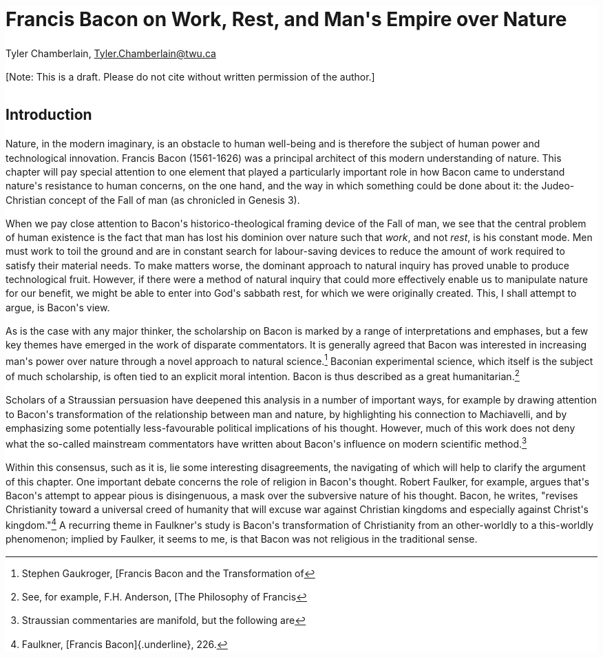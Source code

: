 # Francis Bacon on Work, Rest, and Man's Empire over Nature

Tyler Chamberlain, <Tyler.Chamberlain@twu.ca>

\[Note: This is a draft. Please do not cite without written permission
of the author.\]

## Introduction

Nature, in the modern imaginary, is an obstacle to human well-being and
is therefore the subject of human power and technological innovation.
Francis Bacon (1561-1626) was a principal architect of this modern
understanding of nature. This chapter will pay special attention to one
element that played a particularly important role in how Bacon came to
understand nature's resistance to human concerns, on the one hand, and
the way in which something could be done about it: the Judeo-Christian
concept of the Fall of man (as chronicled in Genesis 3).

When we pay close attention to Bacon's historico-theological framing
device of the Fall of man, we see that the central problem of human
existence is the fact that man has lost his dominion over nature such
that *work*, and not *rest*, is his constant mode. Men must work to toil
the ground and are in constant search for labour-saving devices to
reduce the amount of work required to satisfy their material needs. To
make matters worse, the dominant approach to natural inquiry has proved
unable to produce technological fruit. However, if there were a method
of natural inquiry that could more effectively enable us to manipulate
nature for our benefit, we might be able to enter into God's sabbath
rest, for which we were originally created. This, I shall attempt to
argue, is Bacon's view.

As is the case with any major thinker, the scholarship on Bacon is
marked by a range of interpretations and emphases, but a few key themes
have emerged in the work of disparate commentators. It is generally
agreed that Bacon was interested in increasing man's power over nature
through a novel approach to natural science.[^1] Baconian experimental
science, which itself is the subject of much scholarship, is often tied
to an explicit moral intention. Bacon is thus described as a great
humanitarian.[^2]

Scholars of a Straussian persuasion have deepened this analysis in a
number of important ways, for example by drawing attention to Bacon's
transformation of the relationship between man and nature, by
highlighting his connection to Machiavelli, and by emphasizing some
potentially less-favourable political implications of his thought.
However, much of this work does not deny what the so-called mainstream
commentators have written about Bacon's influence on modern scientific
method.[^3]

Within this consensus, such as it is, lie some interesting
disagreements, the navigating of which will help to clarify the argument
of this chapter. One important debate concerns the role of religion in
Bacon's thought. Robert Faulker, for example, argues that's Bacon's
attempt to appear pious is disingenuous, a mask over the subversive
nature of his thought. Bacon, he writes, "revises Christianity toward a
universal creed of humanity that will excuse war against Christian
kingdoms and especially against Christ's kingdom."[^4] A recurring theme
in Faulkner's study is Bacon's transformation of Christianity from an
other-worldly to a this-worldly phenomenon; implied by Faulker, it seems
to me, is that Bacon was not religious in the traditional sense.


[^1]: Stephen Gaukroger, [Francis Bacon and the Transformation of
[^2]: See, for example, F.H. Anderson, [The Philosophy of Francis
[^3]: Straussian commentaries are manifold, but the following are
[^4]: Faulkner, [Francis Bacon]{.underline}, 226.
[^5]: Stephen A. McKnight, [The Religious Foundations of Francis Bacon's
[^6]: White, [Peace Among the Willows]{.underline}; Weinberger,
[^7]: Francis Bacon, [The New Organon]{.underline}, Edited by Lisa
[^8]: Ibid.
[^9]: Ibid.
[^10]: Saint Augustine, [Confessions]{.underline}, Translated by Henry
[^11]: Bacon, [New Organon]{.underline}, 12.
[^12]: See also in Bacon's [Advancement of Learning]{.underline}
[^13]: Bacon, [New Organon]{.underline}, 24.
[^14]: Bacon, [Major Works]{.underline}, 108. It is worth noting here
[^15]: Saint Augustine, [City of God]{.underline}, 575. Obviously this
[^16]: John Calvin, [Institutes of the Christian Religion, volume
[^17]: McKnight regular describes Bacon's project as concerning "the
[^18]: Bacon, [New Organon]{.underline} 1.29-30. All references to the
[^19]: Bacon, [New Organon]{.underline}, 1.45-50.
[^20]: Bacon, [New Organon]{.underline} 1.53.
[^21]: Jardine and Silverthorne point out in a textual note that
[^22]: Bacon, [New Organon]{.underline}, 1.60.
[^23]: Bacon, [New Organon]{.underline}, 2.1.
[^24]: Bacon, [New Organon]{.underline}, 2.5.
[^25]: Carolyn Merchant, [Autonomous Nature: Problems of Prediction and
[^26]: Bacon, [New Organon]{.underline}, 2.1.
[^27]: Bacon, [New Organon]{.underline}, 2.11.
[^28]: Bacon, [New Organon]{.underline}, 2.12.
[^29]: Bacon, [New Organon]{.underline}, 2.13.
[^30]: Bacon, [New Organon]{.underline}, 2.13.
[^31]: Bacon, [New Organon]{.underline}, 2.15.
[^32]: Gaukroger, [Francis Bacon]{.underline}, 138.
[^33]: Bacon, [New Organon]{.underline}, 2.18.
[^34]: Bacon, [New Organon]{.underline}, 1.2; see also 1.21, 1.67,
[^35]: Bacon, as quoted in Merchant, [Autonomous Nature]{.underline},
[^36]: Bacon, [New Organon]{.underline}, 1.126.
[^37]: Bacon, [New Organon]{.underline}, 1.82.
[^38]: Bacon, [New Organon]{.underline}, 1.47, 1.70, 1.73, 1.108, 1.126.
[^39]: Bacon, [New Organon]{.underline}, 1.104.
[^40]: Bacon, [New Organon]{.underline}, p. 29; see also 1.61, 1.76,
[^41]: Bacon, [New Organon]{.underline}, p. 29.
[^42]: This itself would require a lengthy treatment, beginning with the
[^43]: Bacon, [New Organon]{.underline}, 2.52.